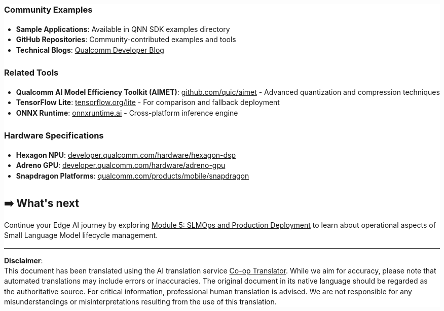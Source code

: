 ### Community Examples
- **Sample Applications**: Available in QNN SDK examples directory
- **GitHub Repositories**: Community-contributed examples and tools
- **Technical Blogs**: [Qualcomm Developer Blog](https://developer.qualcomm.com/blog)

### Related Tools
- **Qualcomm AI Model Efficiency Toolkit (AIMET)**: [github.com/quic/aimet](https://github.com/quic/aimet) - Advanced quantization and compression techniques
- **TensorFlow Lite**: [tensorflow.org/lite](https://www.tensorflow.org/lite) - For comparison and fallback deployment
- **ONNX Runtime**: [onnxruntime.ai](https://onnxruntime.ai/) - Cross-platform inference engine

### Hardware Specifications
- **Hexagon NPU**: [developer.qualcomm.com/hardware/hexagon-dsp](https://developer.qualcomm.com/hardware/hexagon-dsp)
- **Adreno GPU**: [developer.qualcomm.com/hardware/adreno-gpu](https://developer.qualcomm.com/hardware/adreno-gpu)
- **Snapdragon Platforms**: [qualcomm.com/products/mobile/snapdragon](https://www.qualcomm.com/products/mobile/snapdragon)

## ➡️ What's next

Continue your Edge AI journey by exploring [Module 5: SLMOps and Production Deployment](../Module05/README.md) to learn about operational aspects of Small Language Model lifecycle management.

---

**Disclaimer**:  
This document has been translated using the AI translation service [Co-op Translator](https://github.com/Azure/co-op-translator). While we aim for accuracy, please note that automated translations may include errors or inaccuracies. The original document in its native language should be regarded as the authoritative source. For critical information, professional human translation is advised. We are not responsible for any misunderstandings or misinterpretations resulting from the use of this translation.